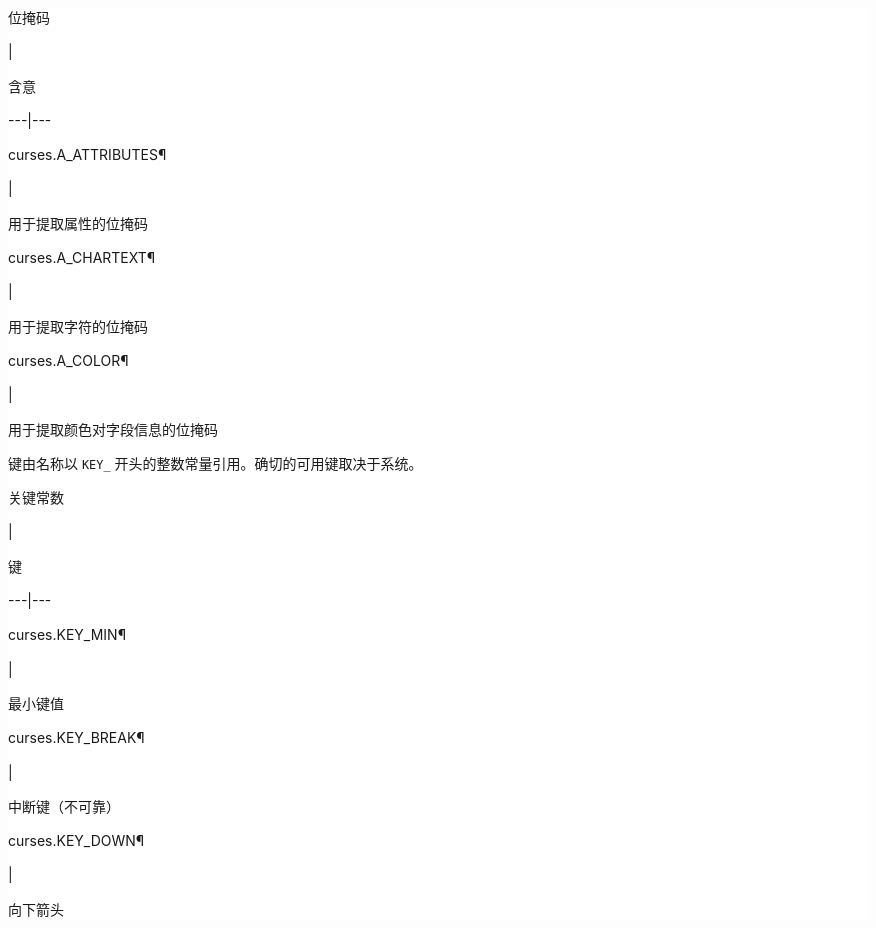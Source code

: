 位掩码

|

含意  
  
---|---  
  
curses.A_ATTRIBUTES¶

    
|

用于提取属性的位掩码  
  
curses.A_CHARTEXT¶

    
|

用于提取字符的位掩码  
  
curses.A_COLOR¶

    
|

用于提取颜色对字段信息的位掩码  
  
键由名称以 `KEY_` 开头的整数常量引用。确切的可用键取决于系统。

关键常数

|

键  
  
---|---  
  
curses.KEY_MIN¶

    
|

最小键值  
  
curses.KEY_BREAK¶

    
|

中断键（不可靠）  
  
curses.KEY_DOWN¶

    
|

向下箭头  
  